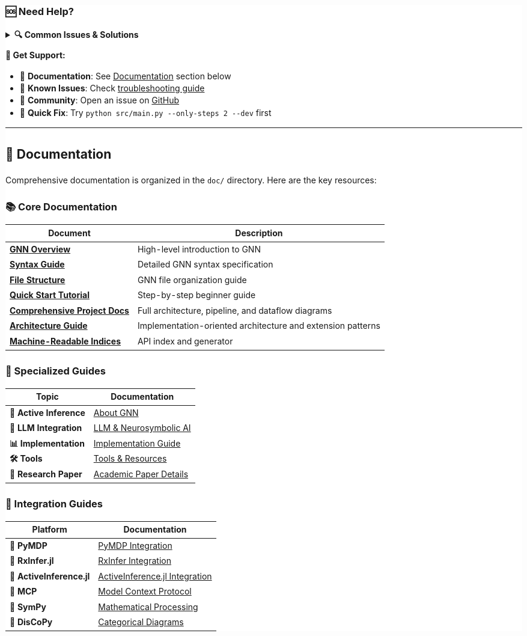### 🆘 Need Help?

<details><summary><strong>🔍 Common Issues & Solutions</strong></summary></details>

**🔗 Get Support:**
- 📖 **Documentation**: See [Documentation](#-documentation) section below
- 🐛 **Known Issues**: Check [troubleshooting guide](./doc/troubleshooting/)
- 💬 **Community**: Open an issue on [GitHub](https://github.com/ActiveInferenceInstitute/GeneralizedNotationNotation/issues)
- 🚀 **Quick Fix**: Try `python src/main.py --only-steps 2 --dev` first

---

## 📖 Documentation

Comprehensive documentation is organized in the `doc/` directory. Here are the key resources:

### 📚 Core Documentation

| Document | Description |
|----------|-------------|
| [**GNN Overview**](./doc/gnn/gnn_overview.md) | High-level introduction to GNN |
| [**Syntax Guide**](./doc/gnn/gnn_syntax.md) | Detailed GNN syntax specification |
| [**File Structure**](./doc/gnn/gnn_file_structure_doc.md) | GNN file organization guide |
| [**Quick Start Tutorial**](./doc/gnn/quickstart_tutorial.md) | Step-by-step beginner guide |
| [**Comprehensive Project Docs**](./DOCS.md) | Full architecture, pipeline, and dataflow diagrams |
| [**Architecture Guide**](./ARCHITECTURE.md) | Implementation-oriented architecture and extension patterns |
| [**Machine-Readable Indices**](./doc/api/README.md) | API index and generator |

### 🎯 Specialized Guides

| Topic | Documentation |
|-------|---------------|
| **🧠 Active Inference** | [About GNN](./doc/gnn/about_gnn.md) |
| **🤖 LLM Integration** | [LLM & Neurosymbolic AI](./doc/gnn/gnn_llm_neurosymbolic_active_inference.md) |
| **📊 Implementation** | [Implementation Guide](./doc/gnn/gnn_implementation.md) |
| **🛠️ Tools** | [Tools & Resources](./doc/gnn/gnn_tools.md) |
| **📄 Research Paper** | [Academic Paper Details](./doc/gnn/gnn_paper.md) |

### 🎯 Integration Guides

| Platform | Documentation |
|----------|---------------|
| **🐍 PyMDP** | [PyMDP Integration](./doc/pymdp/) |
| **🔬 RxInfer.jl** | [RxInfer Integration](./doc/rxinfer/) |
| **🧠 ActiveInference.jl** | [ActiveInference.jl Integration](./doc/activeinference_jl/) |
| **📡 MCP** | [Model Context Protocol](./doc/mcp/) |
| **🧮 SymPy** | [Mathematical Processing](./doc/sympy/) |
| **🔄 DisCoPy** | [Categorical Diagrams](./doc/discopy/) |
